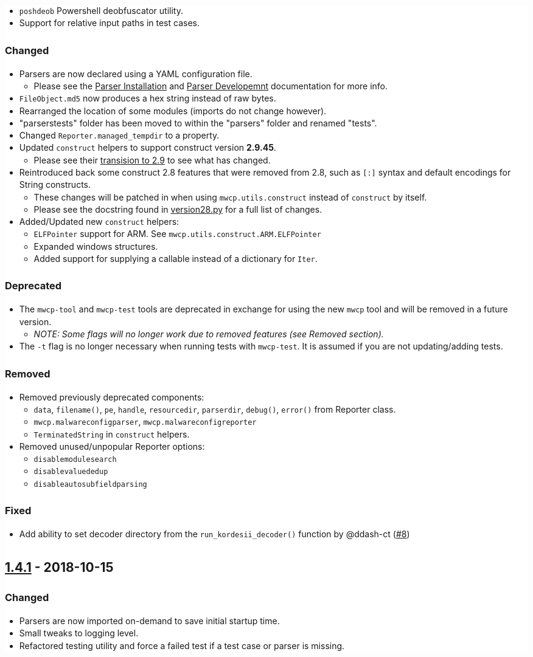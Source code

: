 - `poshdeob` Powershell deobfuscator utility.
- Support for relative input paths in test cases.

### Changed
- Parsers are now declared using a YAML configuration file.
    - Please see the [Parser Installation](docs/ParserInstallation.md) and [Parser Developemnt](docs/ParserDevelopment.md) documentation for more info.
- `FileObject.md5` now produces a hex string instead of raw bytes.
- Rearranged the location of some modules (imports do not change however).
- "parserstests" folder has been moved to within the "parsers" folder and renamed "tests".
- Changed `Reporter.managed_tempdir` to a property.
- Updated `construct` helpers to support construct version **2.9.45**.
    - Please see their [transision to 2.9](https://construct.readthedocs.io/en/latest/transision29.html) to see what has changed.
- Reintroduced back some construct 2.8 features that were removed from 2.8, such as `[:]` syntax and default encodings
for String constructs. 
    - These changes will be patched in when using `mwcp.utils.construct` instead of `construct` by itself.
    - Please see the docstring found in [version28.py](mwcp/utils/construct/version28.py) for a full list of changes.
- Added/Updated new `construct` helpers:
    - `ELFPointer` support for ARM. See `mwcp.utils.construct.ARM.ELFPointer`
    - Expanded windows structures.
    - Added support for supplying a callable instead of a dictionary for `Iter`.

### Deprecated
- The `mwcp-tool` and `mwcp-test` tools are deprecated in exchange for using the new `mwcp` tool and
    will be removed in a future version.
    - *NOTE: Some flags will no longer work due to removed features (see Removed section).*
- The `-t` flag is no longer necessary when running tests with `mwcp-test`. 
It is assumed if you are not updating/adding tests.

### Removed
- Removed previously deprecated components:
    - `data`, `filename()`, `pe`, `handle`, `resourcedir`, `parserdir`, `debug()`, `error()` from Reporter class.
    - `mwcp.malwareconfigparser`, `mwcp.malwareconfigreporter`
    - `TerminatedString` in `construct` helpers.
- Removed unused/unpopular Reporter options: 
    - `disablemodulesearch`
    - `disablevaluededup`
    - `disableautosubfieldparsing`
    
### Fixed
- Add ability to set decoder directory from the `run_kordesii_decoder()` function by @ddash-ct ([\#8](https://github.com/dod-cyber-crime-center/DC3-MWCP/issues/8))


## [1.4.1] - 2018-10-15
### Changed
- Parsers are now imported on-demand to save initial startup time.
- Small tweaks to logging level.
- Refactored testing utility and force a failed test if a test case or parser is missing.


[Unreleased]: https://github.com/dod-cyber-crime-center/DC3-MWCP/compare/3.14.0...HEAD
[3.14.0]: https://github.com/dod-cyber-crime-center/DC3-MWCP/compare/3.13.1...3.14.0
[3.13.1]: https://github.com/dod-cyber-crime-center/DC3-MWCP/compare/3.13.0...3.13.1
[3.13.0]: https://github.com/dod-cyber-crime-center/DC3-MWCP/compare/3.12.0...3.13.0
[3.12.0]: https://github.com/dod-cyber-crime-center/DC3-MWCP/compare/3.11.0...3.12.0
[3.11.0]: https://github.com/dod-cyber-crime-center/DC3-MWCP/compare/3.10.1...3.11.0
[3.10.1]: https://github.com/dod-cyber-crime-center/DC3-MWCP/compare/3.10.0...3.10.1
[3.10.0]: https://github.com/dod-cyber-crime-center/DC3-MWCP/compare/3.9.0...3.10.0
[3.9.0]: https://github.com/dod-cyber-crime-center/DC3-MWCP/compare/3.8.0...3.9.0
[3.8.0]: https://github.com/dod-cyber-crime-center/DC3-MWCP/compare/3.7.0...3.8.0
[3.7.0]: https://github.com/dod-cyber-crime-center/DC3-MWCP/compare/3.6.2...3.7.0
[3.6.2]: https://github.com/dod-cyber-crime-center/DC3-MWCP/compare/3.6.1...3.6.2
[3.6.1]: https://github.com/dod-cyber-crime-center/DC3-MWCP/compare/3.6.0...3.6.1
[3.6.0]: https://github.com/dod-cyber-crime-center/DC3-MWCP/compare/3.5.0...3.6.0
[3.5.0]: https://github.com/dod-cyber-crime-center/DC3-MWCP/compare/3.4.0...3.5.0
[3.4.0]: https://github.com/dod-cyber-crime-center/DC3-MWCP/compare/3.3.2...3.4.0
[3.3.2]: https://github.com/dod-cyber-crime-center/DC3-MWCP/compare/3.3.1...3.3.2
[3.3.1]: https://github.com/dod-cyber-crime-center/DC3-MWCP/compare/3.3.0...3.3.1
[3.3.0]: https://github.com/dod-cyber-crime-center/DC3-MWCP/compare/3.2.1...3.3.0
[3.2.1]: https://github.com/dod-cyber-crime-center/DC3-MWCP/compare/3.2.0...3.2.1
[3.2.0]: https://github.com/dod-cyber-crime-center/DC3-MWCP/compare/3.1.0...3.2.0
[3.1.0]: https://github.com/dod-cyber-crime-center/DC3-MWCP/compare/3.0.1...3.1.0
[3.0.1]: https://github.com/dod-cyber-crime-center/DC3-MWCP/compare/3.0.0...3.0.1
[3.0.0]: https://github.com/dod-cyber-crime-center/DC3-MWCP/compare/2.2.0...3.0.0
[2.2.0]: https://github.com/dod-cyber-crime-center/DC3-MWCP/compare/2.2.0...2.2.0
[2.1.0]: https://github.com/dod-cyber-crime-center/DC3-MWCP/compare/2.0.3...2.1.0
[2.0.3]: https://github.com/dod-cyber-crime-center/DC3-MWCP/compare/2.0.2...2.0.3
[2.0.2]: https://github.com/dod-cyber-crime-center/DC3-MWCP/compare/2.0.1...2.0.2
[2.0.1]: https://github.com/dod-cyber-crime-center/DC3-MWCP/compare/2.0.0...2.0.1
[2.0.0]: https://github.com/dod-cyber-crime-center/DC3-MWCP/compare/1.4.1...2.0.0
[1.4.1]: https://github.com/dod-cyber-crime-center/DC3-MWCP/compare/1.4.0...1.4.1
[1.4.0]: https://github.com/dod-cyber-crime-center/DC3-MWCP/compare/1.3.0...1.4.0
[1.3.0]: https://github.com/dod-cyber-crime-center/DC3-MWCP/compare/1.2.0...1.3.0
[1.2.0]: https://github.com/dod-cyber-crime-center/DC3-MWCP/compare/1.1.0...1.2.0
[1.1.0]: https://github.com/dod-cyber-crime-center/DC3-MWCP/compare/1.0.0...1.1.0